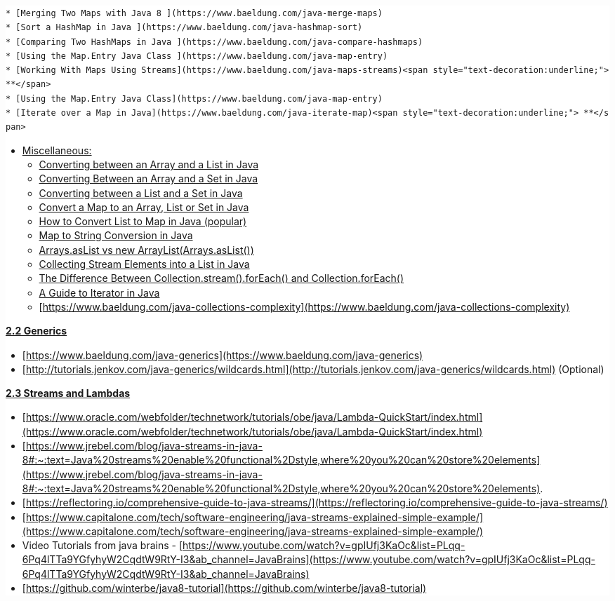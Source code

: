     * [Merging Two Maps with Java 8 ](https://www.baeldung.com/java-merge-maps)
    * [Sort a HashMap in Java ](https://www.baeldung.com/java-hashmap-sort)
    * [Comparing Two HashMaps in Java ](https://www.baeldung.com/java-compare-hashmaps)
    * [Using the Map.Entry Java Class ](https://www.baeldung.com/java-map-entry)
    * [Working With Maps Using Streams](https://www.baeldung.com/java-maps-streams)<span style="text-decoration:underline;"> **</span>
    * [Using the Map.Entry Java Class](https://www.baeldung.com/java-map-entry)
    * [Iterate over a Map in Java](https://www.baeldung.com/java-iterate-map)<span style="text-decoration:underline;"> **</span>
* <span style="text-decoration:underline;">Miscellaneous:</span>
    * [Converting between an Array and a List in Java ](https://www.baeldung.com/convert-array-to-list-and-list-to-array)
    * [Converting Between an Array and a Set in Java ](https://www.baeldung.com/convert-array-to-set-and-set-to-array)
    * [Converting between a List and a Set in Java ](https://www.baeldung.com/convert-list-to-set-and-set-to-list)
    * [Convert a Map to an Array, List or Set in Java ](https://www.baeldung.com/convert-map-values-to-array-list-set)
    * [How to Convert List to Map in Java ](https://www.baeldung.com/java-list-to-map)<span style="text-decoration:underline;">(popular)</span>
    * [Map to String Conversion in Java ](https://www.baeldung.com/java-map-to-string-conversion)
    * [Arrays.asList vs new ArrayList(Arrays.asList()) ](https://www.baeldung.com/java-arrays-aslist-vs-new-arraylist)
    * [Collecting Stream Elements into a List in Java](https://www.baeldung.com/java-stream-to-list-collecting)
    * [The Difference Between Collection.stream().forEach() and Collection.forEach()](https://www.baeldung.com/java-collection-stream-foreach)
    * [A Guide to Iterator in Java](https://www.baeldung.com/java-iterator)
    * [https://www.baeldung.com/java-collections-complexity](https://www.baeldung.com/java-collections-complexity)<span style="text-decoration:underline;"> </span>

**<span style="text-decoration:underline;">2.2  Generics</span>**



* [https://www.baeldung.com/java-generics](https://www.baeldung.com/java-generics)<span style="text-decoration:underline;"> </span>
* [http://tutorials.jenkov.com/java-generics/wildcards.html](http://tutorials.jenkov.com/java-generics/wildcards.html) (Optional)

**<span style="text-decoration:underline;">2.3 Streams and Lambdas</span>**



* [https://www.oracle.com/webfolder/technetwork/tutorials/obe/java/Lambda-QuickStart/index.html](https://www.oracle.com/webfolder/technetwork/tutorials/obe/java/Lambda-QuickStart/index.html) 
* [https://www.jrebel.com/blog/java-streams-in-java-8#:~:text=Java%20streams%20enable%20functional%2Dstyle,where%20you%20can%20store%20elements](https://www.jrebel.com/blog/java-streams-in-java-8#:~:text=Java%20streams%20enable%20functional%2Dstyle,where%20you%20can%20store%20elements). 
* [https://reflectoring.io/comprehensive-guide-to-java-streams/](https://reflectoring.io/comprehensive-guide-to-java-streams/) 
* [https://www.capitalone.com/tech/software-engineering/java-streams-explained-simple-example/](https://www.capitalone.com/tech/software-engineering/java-streams-explained-simple-example/) 
* Video Tutorials from java brains - [https://www.youtube.com/watch?v=gpIUfj3KaOc&list=PLqq-6Pq4lTTa9YGfyhyW2CqdtW9RtY-I3&ab_channel=JavaBrains](https://www.youtube.com/watch?v=gpIUfj3KaOc&list=PLqq-6Pq4lTTa9YGfyhyW2CqdtW9RtY-I3&ab_channel=JavaBrains) 
* [https://github.com/winterbe/java8-tutorial](https://github.com/winterbe/java8-tutorial) 
